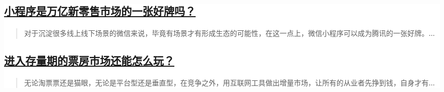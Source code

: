  ## [小程序是万亿新零售市场的一张好牌吗？](http://www.pmtoo.com/article/46048.html)
 > 对于沉淀很多线上线下场景的微信来说，毕竟有场景才有形成生态的可能性，在这一点上，微信小程序可以成为腾讯的一张好牌。...
 ## [进入存量期的票房市场还能怎么玩？](http://www.pmtoo.com/article/46043.html)
 > 无论淘票票还是猫眼，无论是平台型还是垂直型，在竞争之外，用互联网工具做出增量市场，让所有的从业者先挣到钱，自身才有...
